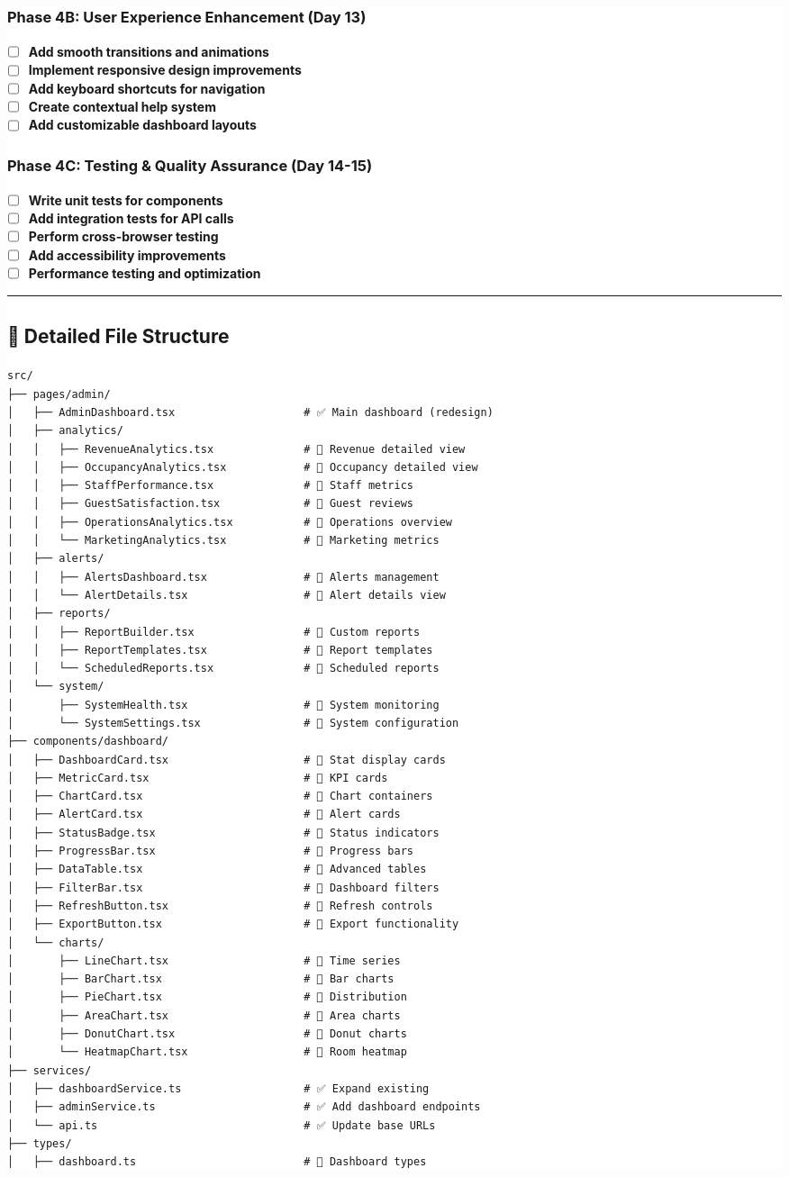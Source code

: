 ### Phase 4B: User Experience Enhancement (Day 13)
- [ ] **Add smooth transitions and animations**
- [ ] **Implement responsive design improvements**
- [ ] **Add keyboard shortcuts for navigation**
- [ ] **Create contextual help system**
- [ ] **Add customizable dashboard layouts**

### Phase 4C: Testing & Quality Assurance (Day 14-15)
- [ ] **Write unit tests for components**
- [ ] **Add integration tests for API calls**
- [ ] **Perform cross-browser testing**
- [ ] **Add accessibility improvements**
- [ ] **Performance testing and optimization**

---

## 📁 Detailed File Structure

```
src/
├── pages/admin/
│   ├── AdminDashboard.tsx                    # ✅ Main dashboard (redesign)
│   ├── analytics/
│   │   ├── RevenueAnalytics.tsx              # 📝 Revenue detailed view
│   │   ├── OccupancyAnalytics.tsx            # 📝 Occupancy detailed view
│   │   ├── StaffPerformance.tsx              # 📝 Staff metrics
│   │   ├── GuestSatisfaction.tsx             # 📝 Guest reviews
│   │   ├── OperationsAnalytics.tsx           # 📝 Operations overview
│   │   └── MarketingAnalytics.tsx            # 📝 Marketing metrics
│   ├── alerts/
│   │   ├── AlertsDashboard.tsx               # 📝 Alerts management
│   │   └── AlertDetails.tsx                  # 📝 Alert details view
│   ├── reports/
│   │   ├── ReportBuilder.tsx                 # 📝 Custom reports
│   │   ├── ReportTemplates.tsx               # 📝 Report templates
│   │   └── ScheduledReports.tsx              # 📝 Scheduled reports
│   └── system/
│       ├── SystemHealth.tsx                  # 📝 System monitoring
│       └── SystemSettings.tsx                # 📝 System configuration
├── components/dashboard/
│   ├── DashboardCard.tsx                     # 📝 Stat display cards
│   ├── MetricCard.tsx                        # 📝 KPI cards
│   ├── ChartCard.tsx                         # 📝 Chart containers
│   ├── AlertCard.tsx                         # 📝 Alert cards
│   ├── StatusBadge.tsx                       # 📝 Status indicators
│   ├── ProgressBar.tsx                       # 📝 Progress bars
│   ├── DataTable.tsx                         # 📝 Advanced tables
│   ├── FilterBar.tsx                         # 📝 Dashboard filters
│   ├── RefreshButton.tsx                     # 📝 Refresh controls
│   ├── ExportButton.tsx                      # 📝 Export functionality
│   └── charts/
│       ├── LineChart.tsx                     # 📝 Time series
│       ├── BarChart.tsx                      # 📝 Bar charts
│       ├── PieChart.tsx                      # 📝 Distribution
│       ├── AreaChart.tsx                     # 📝 Area charts
│       ├── DonutChart.tsx                    # 📝 Donut charts
│       └── HeatmapChart.tsx                  # 📝 Room heatmap
├── services/
│   ├── dashboardService.ts                   # ✅ Expand existing
│   ├── adminService.ts                       # ✅ Add dashboard endpoints
│   └── api.ts                                # ✅ Update base URLs
├── types/
│   ├── dashboard.ts                          # 📝 Dashboard types
```